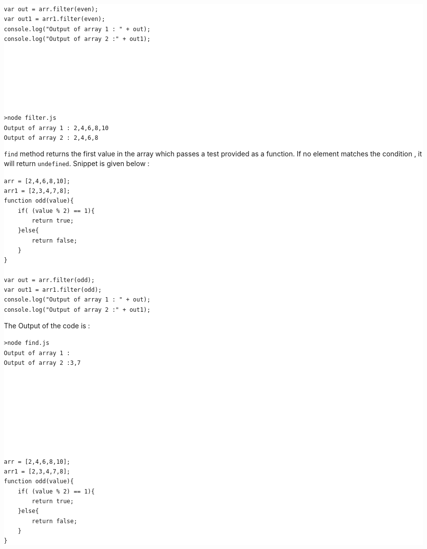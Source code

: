     var out = arr.filter(even);
    var out1 = arr1.filter(even);
    console.log("Output of array 1 : " + out);
    console.log("Output of array 2 :" + out1);					
    								
    							


    
    
    								
    >node filter.js
    Output of array 1 : 2,4,6,8,10
    Output of array 2 : 2,4,6,8
    								
    							



` find ` method returns the first value in the array which passes a test
provided as a function. If no element matches the condition , it will return `
undefined `. Snippet is given below :  

    
    
    								
    arr = [2,4,6,8,10];
    arr1 = [2,3,4,7,8];
    function odd(value){
        if( (value % 2) == 1){
            return true;
        }else{
            return false;
        }
    }
    
    var out = arr.filter(odd);
    var out1 = arr1.filter(odd);
    console.log("Output of array 1 : " + out);
    console.log("Output of array 2 :" + out1);					
    								
    							

  
The Output of the code is :  

    
    
    								
    >node find.js
    Output of array 1 :
    Output of array 2 :3,7
    								
    							

  


    
    
    								
    arr = [2,4,6,8,10];
    arr1 = [2,3,4,7,8];
    function odd(value){
        if( (value % 2) == 1){
            return true;
        }else{
            return false;
        }
    }
    